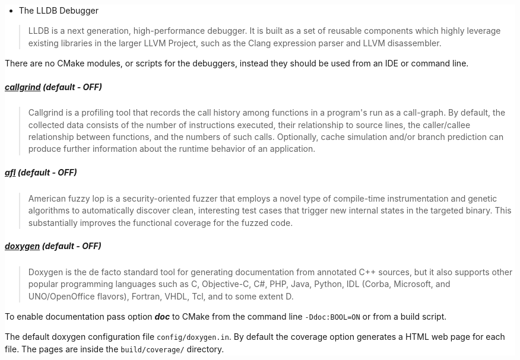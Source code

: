 * The LLDB Debugger
> LLDB is a next generation, high-performance debugger. It is built as a set of 
> reusable components which highly leverage existing libraries in the larger LLVM 
> Project, such as the Clang expression parser and LLVM disassembler.

There are no CMake modules, or scripts for the debuggers, instead they should be 
used from an IDE or command line.

##### [callgrind][14] (default - OFF)
> Callgrind is a profiling tool that records the call history among functions in 
> a program's run as a call-graph. By default, the collected data consists of 
> the number of instructions executed, their relationship to source lines, the 
> caller/callee relationship between functions, and the numbers of such calls. 
> Optionally, cache simulation and/or branch prediction can produce further 
> information about the runtime behavior of an application.

##### [afl][13] (default - OFF)
> American fuzzy lop is a security-oriented fuzzer that employs a novel type of 
> compile-time instrumentation and genetic algorithms to automatically discover 
> clean, interesting test cases that trigger new internal states in the targeted 
> binary. This substantially improves the functional coverage for the fuzzed 
> code.

##### [doxygen][12] (default - OFF)
> Doxygen is the de facto standard tool for generating documentation from 
> annotated C++ sources, but it also supports other popular programming languages 
> such as C, Objective-C, C#, PHP, Java, Python, IDL (Corba, Microsoft, and 
> UNO/OpenOffice flavors), Fortran, VHDL, Tcl, and to some extent D.

To enable documentation pass option **_doc_** to CMake from the command line 
`-Ddoc:BOOL=ON` or from a build script. 

The default doxygen configuration file `config/doxygen.in`. By 
default the coverage option generates a HTML web page for each file. The pages 
are inside the `build/coverage/` directory. 

[1]: https://ccache.samba.org/
[2]: https://gcc.gnu.org/onlinedocs/gcc/Link-Options.html
[3]: https://llvm.org/docs/GoldPlugin.html
[4]: http://gcovr.com/guide.html
[5]: https://llvm.org/docs/CommandGuide/llvm-cov.html
[6]: https://github.com/google/sanitizers/wiki/AddressSanitizer
[7]: https://github.com/google/sanitizers/wiki/AddressSanitizerLeakSanitizer
[8]: https://github.com/google/sanitizers/wiki/ThreadSanitizerCppManual
[9]: https://github.com/google/sanitizers/wiki/MemorySanitizer
[10]: https://clang.llvm.org/docs/UndefinedBehaviorSanitizer.html
[11]: http://clang.llvm.org/extra/clang-tidy/
[12]: https://www.stack.nl/~dimitri/doxygen/manual/index.html
[13]: http://lcamtuf.coredump.cx/afl/
[14]: http://valgrind.org/docs/manual/cl-manual.html
[15]: https://sourceware.org/gdb/current/onlinedocs/gdb/
[16]: https://lldb.llvm.org/index.html

[19]: https://github.com/google/sanitizers/wiki/SanitizerCommonFlags
[20]: https://github.com/google/sanitizers/wiki/AddressSanitizerFlags
[21]: https://github.com/google/sanitizers/wiki/ThreadSanitizerFlags
[22]: https://github.com/google/sanitizers/wiki/AddressSanitizerLeakSanitizer#flags
